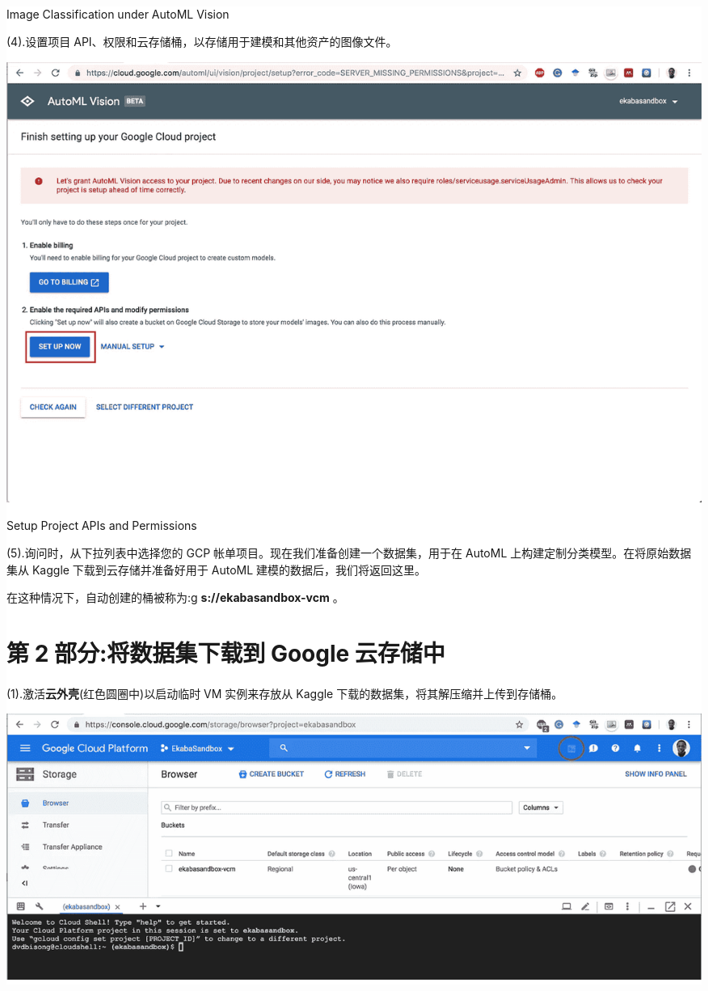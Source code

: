 Image Classification under AutoML Vision

(4).设置项目 API、权限和云存储桶，以存储用于建模和其他资产的图像文件。

![](img/3ac9975cfe94a0aef8aa59e13eb7ab7d.png)

Setup Project APIs and Permissions

(5).询问时，从下拉列表中选择您的 GCP 帐单项目。现在我们准备创建一个数据集，用于在 AutoML 上构建定制分类模型。在将原始数据集从 Kaggle 下载到云存储并准备好用于 AutoML 建模的数据后，我们将返回这里。

在这种情况下，自动创建的桶被称为:g **s://ekabasandbox-vcm** 。

# 第 2 部分:将数据集下载到 Google 云存储中

(1).激活**云外壳**(红色圆圈中)以启动临时 VM 实例来存放从 Kaggle 下载的数据集，将其解压缩并上传到存储桶。

![](img/0c0a3c2f8fa7b65b57e43913c25bfacc.png)
